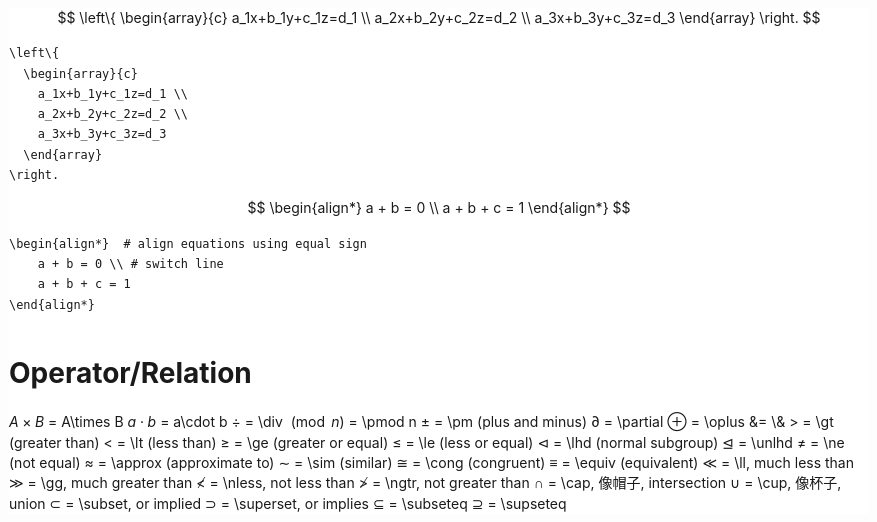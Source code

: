 $$
\left\{
  \begin{array}{c}
    a_1x+b_1y+c_1z=d_1 \\ 
    a_2x+b_2y+c_2z=d_2 \\ 
    a_3x+b_3y+c_3z=d_3
  \end{array}
\right.
$$

```
\left\{ 
  \begin{array}{c}
    a_1x+b_1y+c_1z=d_1 \\ 
    a_2x+b_2y+c_2z=d_2 \\ 
    a_3x+b_3y+c_3z=d_3
  \end{array}
\right.
```

$$
\begin{align*} 
a + b = 0 \\
a + b + c = 1
\end{align*}
$$

```
\begin{align*}  # align equations using equal sign
    a + b = 0 \\ # switch line
    a + b + c = 1
\end{align*}
```

# Operator/Relation

$A\times B$ = A\times B
$a\cdot b$ = a\cdot b
$\div$ = \div
$\pmod n$ = \pmod n
$\pm$ = \pm (plus and minus)
$\partial$ = \partial
$\oplus$ = \oplus
$\&$= \\&
$\gt$ = \gt (greater than)
$\lt$ = \lt (less than)
$\ge$ = \ge (greater or equal)
$\le$ = \le (less or equal)
$\lhd$ = \lhd (normal subgroup)
$\unlhd$ = \unlhd 
$\ne$ = \ne (not equal)
$\approx$ = \approx (approximate to)
$\sim$ = \sim (similar)
$\cong$ = \cong (congruent)
$\equiv$ = \equiv (equivalent)
$\ll$ = \ll, much less than
$\gg$ = \gg, much greater than
$\nless$ = \nless, not less than
$\ngtr$ = \ngtr, not greater than
$\cap$ = \cap, 像帽子, intersection
$\cup$ = \cup, 像杯子, union
$\subset$ = \subset, or implied
$\supset$ = \superset, or implies
$\subseteq$ = \subseteq
$\supseteq$ = \supseteq